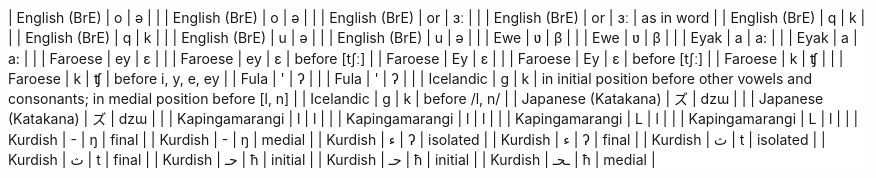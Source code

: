 | English (BrE)       | o        | ə        |                                                                                            |
| English (BrE)       | o        | ə        |                                                                                            |
| English (BrE)       | or       | ɜː       |                                                                                            |
| English (BrE)       | or       | ɜː       | as in word                                                                                 |
| English (BrE)       | q        | k        |                                                                                            |
| English (BrE)       | q        | k        |                                                                                            |
| English (BrE)       | u        | ə        |                                                                                            |
| English (BrE)       | u        | ə        |                                                                                            |
| Ewe                 | ʋ        | β        |                                                                                            |
| Ewe                 | ʋ        | β        |                                                                                            |
| Eyak                | a        | a:       |                                                                                            |
| Eyak                | a        | a:       |                                                                                            |
| Faroese             | ey       | ɛ        |                                                                                            |
| Faroese             | ey       | ɛ        | before \[tʃː\]                                                                             |
| Faroese             | Ey       | ɛ        |                                                                                            |
| Faroese             | Ey       | ɛ        | before \[tʃː\]                                                                             |
| Faroese             | k        | ʧ        |                                                                                            |
| Faroese             | k        | ʧ        | before i, y, e, ey                                                                         |
| Fula                | '        | ʔ        |                                                                                            |
| Fula                | '        | ʔ        |                                                                                            |
| Icelandic           | g        | k        | in initial position before other vowels and consonants; in medial position before \[l, n\] |
| Icelandic           | g        | k        | before /l, n/                                                                              |
| Japanese (Katakana) | ズ       | dzɯ      |                                                                                            |
| Japanese (Katakana) | ズ       | dzɯ      |                                                                                            |
| Kapingamarangi      | l        | l        |                                                                                            |
| Kapingamarangi      | l        | l        |                                                                                            |
| Kapingamarangi      | L        | l        |                                                                                            |
| Kapingamarangi      | L        | l        |                                                                                            |
| Kurdish             | -        | ŋ        | final                                                                                      |
| Kurdish             | -        | ŋ        | medial                                                                                     |
| Kurdish             | ء        | ʔ        | isolated                                                                                   |
| Kurdish             | ء        | ʔ        | final                                                                                      |
| Kurdish             | ﺙ        | t        | isolated                                                                                   |
| Kurdish             | ﺙ        | t        | final                                                                                      |
| Kurdish             | حـ       | ħ        | initial                                                                                    |
| Kurdish             | حـ       | ħ        | initial                                                                                    |
| Kurdish             | ـحـ      | ħ        | medial                                                                                     |